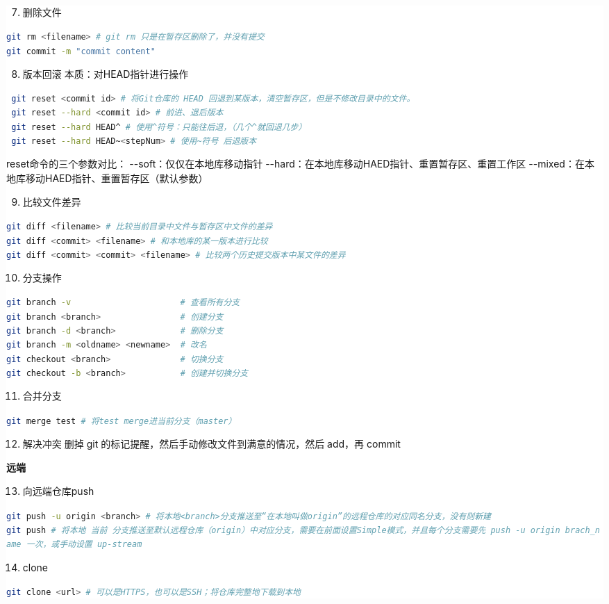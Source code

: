 7. 删除文件
```bash
git rm <filename> # git rm 只是在暂存区删除了，并没有提交
git commit -m "commit content"
```

8. 版本回滚
本质：对HEAD指针进行操作
```bash
 git reset <commit id> # 将Git仓库的 HEAD 回退到某版本，清空暂存区，但是不修改目录中的文件。
 git reset --hard <commit id> # 前进、退后版本
 git reset --hard HEAD^ # 使用^符号：只能往后退，（几个^就回退几步）
 git reset --hard HEAD~<stepNum> # 使用~符号 后退版本
```

 reset命令的三个参数对比：
--soft：仅仅在本地库移动指针
--hard：在本地库移动HAED指针、重置暂存区、重置工作区
--mixed：在本地库移动HAED指针、重置暂存区（默认参数）

9.  比较文件差异
```bash
git diff <filename> # 比较当前目录中文件与暂存区中文件的差异
git diff <commit> <filename> # 和本地库的某一版本进行比较
git diff <commit> <commit> <filename> # 比较两个历史提交版本中某文件的差异
```

10. 分支操作
```bash
git branch -v                      # 查看所有分支
git branch <branch>                # 创建分支
git branch -d <branch>             # 删除分支
git branch -m <oldname> <newname>  # 改名
git checkout <branch>              # 切换分支
git checkout -b <branch>           # 创建并切换分支
```

11. 合并分支
```bash
git merge test # 将test merge进当前分支（master）
```

12. 解决冲突
删掉 git 的标记提醒，然后手动修改文件到满意的情况，然后 add，再 commit

**远端**

13. 向远端仓库push
```bash
git push -u origin <branch> # 将本地<branch>分支推送至“在本地叫做origin”的远程仓库的对应同名分支，没有则新建
git push # 将本地 当前 分支推送至默认远程仓库（origin）中对应分支，需要在前面设置Simple模式，并且每个分支需要先 push -u origin brach_name 一次，或手动设置 up-stream
```

14. clone
```bash
git clone <url> # 可以是HTTPS，也可以是SSH；将仓库完整地下载到本地
```
